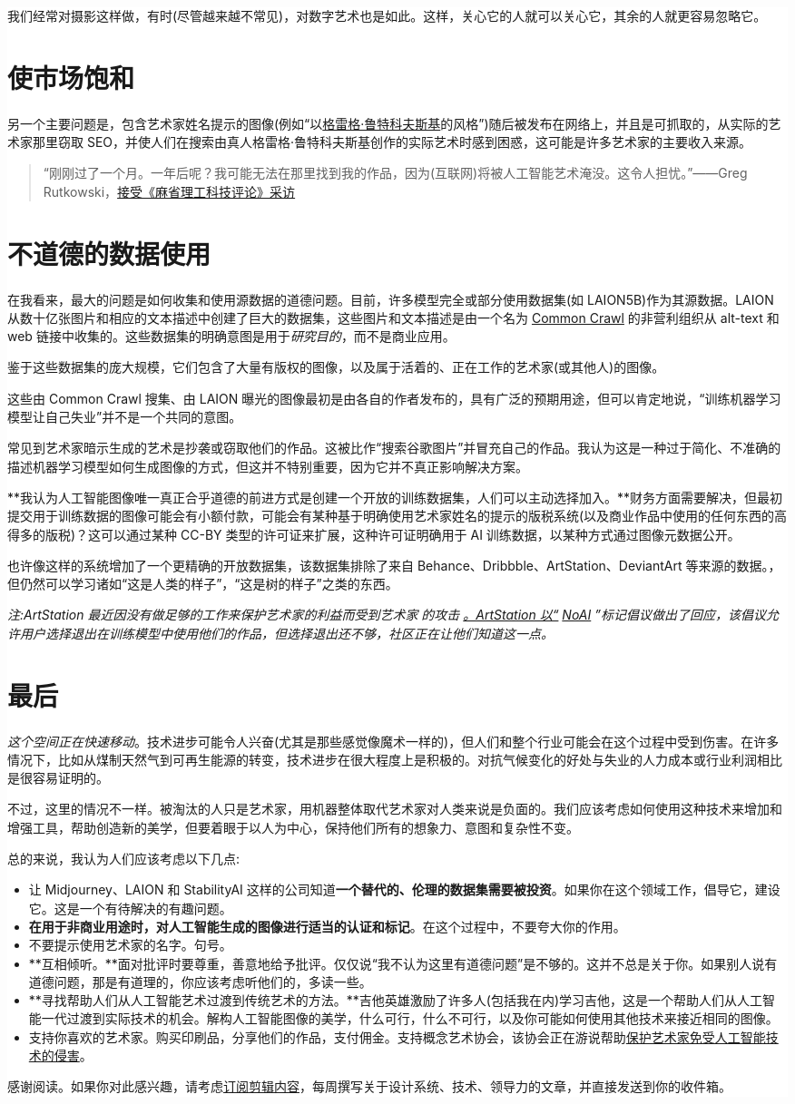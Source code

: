我们经常对摄影这样做，有时(尽管越来越不常见)，对数字艺术也是如此。这样，关心它的人就可以关心它，其余的人就更容易忽略它。

# 使市场饱和

另一个主要问题是，包含艺术家姓名提示的图像(例如“以[格雷格·鲁特科夫斯基](https://www.artstation.com/rutkowski)的风格”)随后被发布在网络上，并且是可抓取的，从实际的艺术家那里窃取 SEO，并使人们在搜索由真人格雷格·鲁特科夫斯基创作的实际艺术时感到困惑，这可能是许多艺术家的主要收入来源。

> “刚刚过了一个月。一年后呢？我可能无法在那里找到我的作品，因为(互联网)将被人工智能艺术淹没。这令人担忧。”——Greg Rutkowski，[接受《麻省理工科技评论》采访](https://www.technologyreview.com/2022/09/16/1059598/this-artist-is-dominating-ai-generated-art-and-hes-not-happy-about-it/)

# 不道德的数据使用

在我看来，最大的问题是如何收集和使用源数据的道德问题。目前，许多模型完全或部分使用数据集(如 LAION5B)作为其源数据。LAION 从数十亿张图片和相应的文本描述中创建了巨大的数据集，这些图片和文本描述是由一个名为 [Common Crawl](https://commoncrawl.org/) 的非营利组织从 alt-text 和 web 链接中收集的。这些数据集的明确意图是用于*研究目的*，而不是商业应用。

鉴于这些数据集的庞大规模，它们包含了大量有版权的图像，以及属于活着的、正在工作的艺术家(或其他人)的图像。

这些由 Common Crawl 搜集、由 LAION 曝光的图像最初是由各自的作者发布的，具有广泛的预期用途，但可以肯定地说，“训练机器学习模型让自己失业”并不是一个共同的意图。

常见到艺术家暗示生成的艺术是抄袭或窃取他们的作品。这被比作“搜索谷歌图片”并冒充自己的作品。我认为这是一种过于简化、不准确的描述机器学习模型如何生成图像的方式，但这并不特别重要，因为它并不真正影响解决方案。

**我认为人工智能图像唯一真正合乎道德的前进方式是创建一个开放的训练数据集，人们可以主动选择加入。**财务方面需要解决，但最初提交用于训练数据的图像可能会有小额付款，可能会有某种基于明确使用艺术家姓名的提示的版税系统(以及商业作品中使用的任何东西的高得多的版税)？这可以通过某种 CC-BY 类型的许可证来扩展，这种许可证明确用于 AI 训练数据，以某种方式通过图像元数据公开。

也许像这样的系统增加了一个更精确的开放数据集，该数据集排除了来自 Behance、Dribbble、ArtStation、DeviantArt 等来源的数据。，但仍然可以学习诸如“这是人类的样子”，“这是树的样子”之类的东西。

*注:ArtStation 最近因没有做足够的工作来保护艺术家的利益而受到艺术家* *的攻击* [*。ArtStation 以“*](https://arstechnica.com/information-technology/2022/12/artstation-artists-stage-mass-protest-against-ai-generated-artwork/) [*NoAI*](https://magazine.artstation.com/2022/12/noli-tag/) *”标记倡议做出了回应，该倡议允许用户选择退出在训练模型中使用他们的作品，但选择退出还不够，社区正在让他们知道这一点。*

# 最后

*这个空间正在快速移动*。技术进步可能令人兴奋(尤其是那些感觉像魔术一样的)，但人们和整个行业可能会在这个过程中受到伤害。在许多情况下，比如从煤制天然气到可再生能源的转变，技术进步在很大程度上是积极的。对抗气候变化的好处与失业的人力成本或行业利润相比是很容易证明的。

不过，这里的情况不一样。被淘汰的人只是艺术家，用机器整体取代艺术家对人类来说是负面的。我们应该考虑如何使用这种技术来增加和增强工具，帮助创造新的美学，但要着眼于以人为中心，保持他们所有的想象力、意图和复杂性不变。

总的来说，我认为人们应该考虑以下几点:

*   让 Midjourney、LAION 和 StabilityAI 这样的公司知道**一个替代的、伦理的数据集需要被投资**。如果你在这个领域工作，倡导它，建设它。这是一个有待解决的有趣问题。
*   **在用于非商业用途时，对人工智能生成的图像进行适当的认证和标记**。在这个过程中，不要夸大你的作用。
*   不要提示使用艺术家的名字。句号。
*   **互相倾听。**面对批评时要尊重，善意地给予批评。仅仅说“我不认为这里有道德问题”是不够的。这并不总是关于你。如果别人说有道德问题，那是有道理的，你应该考虑听他们的，多读一些。
*   **寻找帮助人们从人工智能艺术过渡到传统艺术的方法。**吉他英雄激励了许多人(包括我在内)学习吉他，这是一个帮助人们从人工智能一代过渡到实际技术的机会。解构人工智能图像的美学，什么可行，什么不可行，以及你可能如何使用其他技术来接近相同的图像。
*   支持你喜欢的艺术家。购买印刷品，分享他们的作品，支付佣金。支持概念艺术协会，该协会正在游说帮助[保护艺术家免受人工智能技术的侵害](https://www.gofundme.com/f/protecting-artists-from-ai-technologies)。

感谢阅读。如果你对此感兴趣，请考虑[订阅剪辑内容](https://clipcontent.substack.com/)，每周撰写关于设计系统、技术、领导力的文章，并直接发送到你的收件箱。